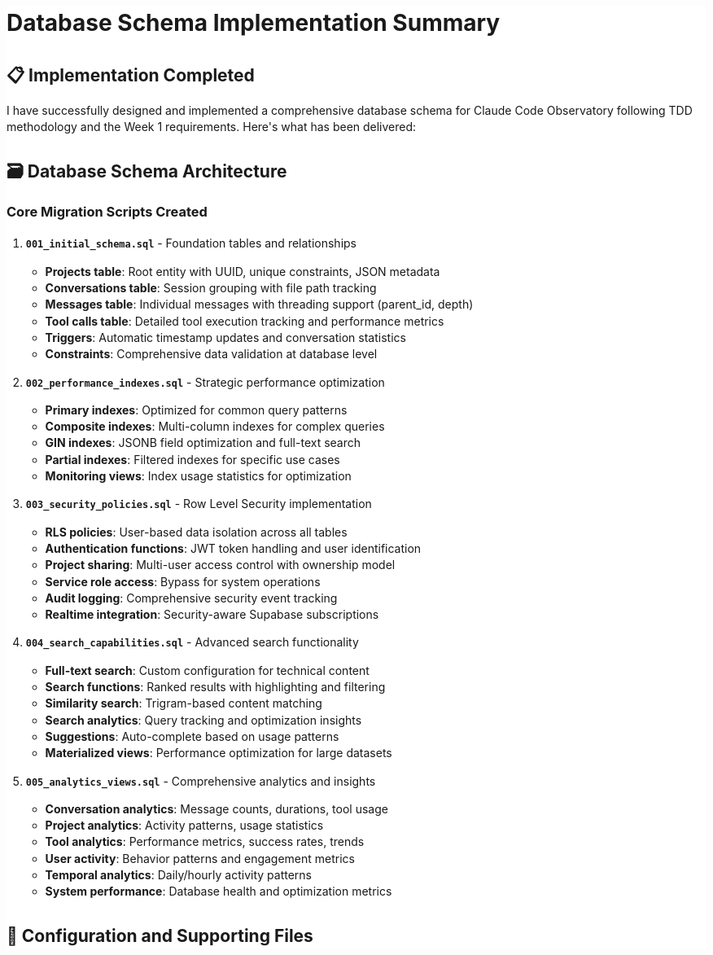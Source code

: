 # Database Schema Implementation Summary

## 📋 Implementation Completed

I have successfully designed and implemented a comprehensive database schema for Claude Code Observatory following TDD methodology and the Week 1 requirements. Here's what has been delivered:

## 🗃️ Database Schema Architecture

### Core Migration Scripts Created

1. **`001_initial_schema.sql`** - Foundation tables and relationships
   - **Projects table**: Root entity with UUID, unique constraints, JSON metadata
   - **Conversations table**: Session grouping with file path tracking
   - **Messages table**: Individual messages with threading support (parent_id, depth)
   - **Tool calls table**: Detailed tool execution tracking and performance metrics
   - **Triggers**: Automatic timestamp updates and conversation statistics
   - **Constraints**: Comprehensive data validation at database level

2. **`002_performance_indexes.sql`** - Strategic performance optimization
   - **Primary indexes**: Optimized for common query patterns
   - **Composite indexes**: Multi-column indexes for complex queries
   - **GIN indexes**: JSONB field optimization and full-text search
   - **Partial indexes**: Filtered indexes for specific use cases
   - **Monitoring views**: Index usage statistics for optimization

3. **`003_security_policies.sql`** - Row Level Security implementation
   - **RLS policies**: User-based data isolation across all tables
   - **Authentication functions**: JWT token handling and user identification
   - **Project sharing**: Multi-user access control with ownership model
   - **Service role access**: Bypass for system operations
   - **Audit logging**: Comprehensive security event tracking
   - **Realtime integration**: Security-aware Supabase subscriptions

4. **`004_search_capabilities.sql`** - Advanced search functionality
   - **Full-text search**: Custom configuration for technical content
   - **Search functions**: Ranked results with highlighting and filtering
   - **Similarity search**: Trigram-based content matching
   - **Search analytics**: Query tracking and optimization insights
   - **Suggestions**: Auto-complete based on usage patterns
   - **Materialized views**: Performance optimization for large datasets

5. **`005_analytics_views.sql`** - Comprehensive analytics and insights
   - **Conversation analytics**: Message counts, durations, tool usage
   - **Project analytics**: Activity patterns, usage statistics
   - **Tool analytics**: Performance metrics, success rates, trends
   - **User activity**: Behavior patterns and engagement metrics
   - **Temporal analytics**: Daily/hourly activity patterns
   - **System performance**: Database health and optimization metrics

## 🔧 Configuration and Supporting Files
